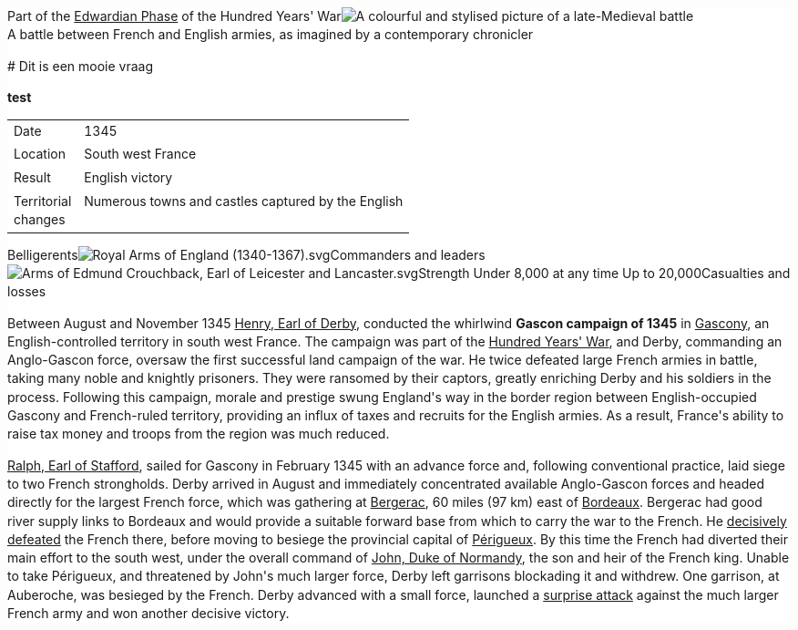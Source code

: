 Part of the [Edwardian Phase](https://en.wikipedia.org/wiki/Hundred_Years%27_War_(1337%E2%80%931360) "Hundred Years' War (1337–1360)") of the Hundred Years' War![A colourful and stylised picture of a late-Medieval battle](https://upload.wikimedia.org/wikipedia/commons/thumb/2/24/Battle_of_crecy_froissart.jpg/220px-Battle_of_crecy_froissart.jpg)  
A battle between French and English armies, as imagined by a contemporary chronicler

<ShortExercise id="3jf8pJ4BbwTNCmZrQblC" title="vraag 1">
  # Dit is een mooie vraag
  
  **test**
</ShortExercise>

|     |     |
| --- | --- |
| Date | 1345 |
| Location | South west France |
| Result | English victory |
| Territorial  <br>changes | Numerous towns and castles captured by the English |

Belligerents![Royal Arms of England (1340-1367).svg](https://upload.wikimedia.org/wikipedia/commons/thumb/1/10/Royal_Arms_of_England_%281340-1367%29.svg/20px-Royal_Arms_of_England_%281340-1367%29.svg.png)Commanders and leaders![Arms of Edmund Crouchback, Earl of Leicester and Lancaster.svg](https://upload.wikimedia.org/wikipedia/commons/thumb/b/b4/Arms_of_Edmund_Crouchback%2C_Earl_of_Leicester_and_Lancaster.svg/20px-Arms_of_Edmund_Crouchback%2C_Earl_of_Leicester_and_Lancaster.svg.png)Strength Under 8,000 at any time Up to 20,000Casualties and losses

Between August and November 1345 [Henry, Earl of Derby](https://en.wikipedia.org/wiki/Henry_of_Grosmont,_Duke_of_Lancaster "Henry of Grosmont, Duke of Lancaster"), conducted the whirlwind **Gascon campaign of 1345** in [Gascony](https://en.wikipedia.org/wiki/Gascony "Gascony"), an English-controlled territory in south west France. The campaign was part of the [Hundred Years' War](https://en.wikipedia.org/wiki/Hundred_Years%27_War "Hundred Years' War"), and Derby, commanding an Anglo-Gascon force, oversaw the first successful land campaign of the war. He twice defeated large French armies in battle, taking many noble and knightly prisoners. They were ransomed by their captors, greatly enriching Derby and his soldiers in the process. Following this campaign, morale and prestige swung England's way in the border region between English-occupied Gascony and French-ruled territory, providing an influx of taxes and recruits for the English armies. As a result, France's ability to raise tax money and troops from the region was much reduced.

[Ralph, Earl of Stafford](https://en.wikipedia.org/wiki/Ralph_Stafford,_1st_Earl_of_Stafford "Ralph Stafford, 1st Earl of Stafford"), sailed for Gascony in February 1345 with an advance force and, following conventional practice, laid siege to two French strongholds. Derby arrived in August and immediately concentrated available Anglo-Gascon forces and headed directly for the largest French force, which was gathering at [Bergerac](https://en.wikipedia.org/wiki/Bergerac,_Dordogne "Bergerac, Dordogne"), 60 miles (97 km) east of [Bordeaux](https://en.wikipedia.org/wiki/Bordeaux "Bordeaux"). Bergerac had good river supply links to Bordeaux and would provide a suitable forward base from which to carry the war to the French. He [decisively defeated](https://en.wikipedia.org/wiki/Battle_of_Bergerac "Battle of Bergerac") the French there, before moving to besiege the provincial capital of [Périgueux](https://en.wikipedia.org/wiki/P%C3%A9rigueux "Périgueux"). By this time the French had diverted their main effort to the south west, under the overall command of [John, Duke of Normandy](https://en.wikipedia.org/wiki/John_II_of_France "John II of France"), the son and heir of the French king. Unable to take Périgueux, and threatened by John's much larger force, Derby left garrisons blockading it and withdrew. One garrison, at Auberoche, was besieged by the French. Derby advanced with a small force, launched a [surprise attack](https://en.wikipedia.org/wiki/Battle_of_Auberoche "Battle of Auberoche") against the much larger French army and won another decisive victory.
